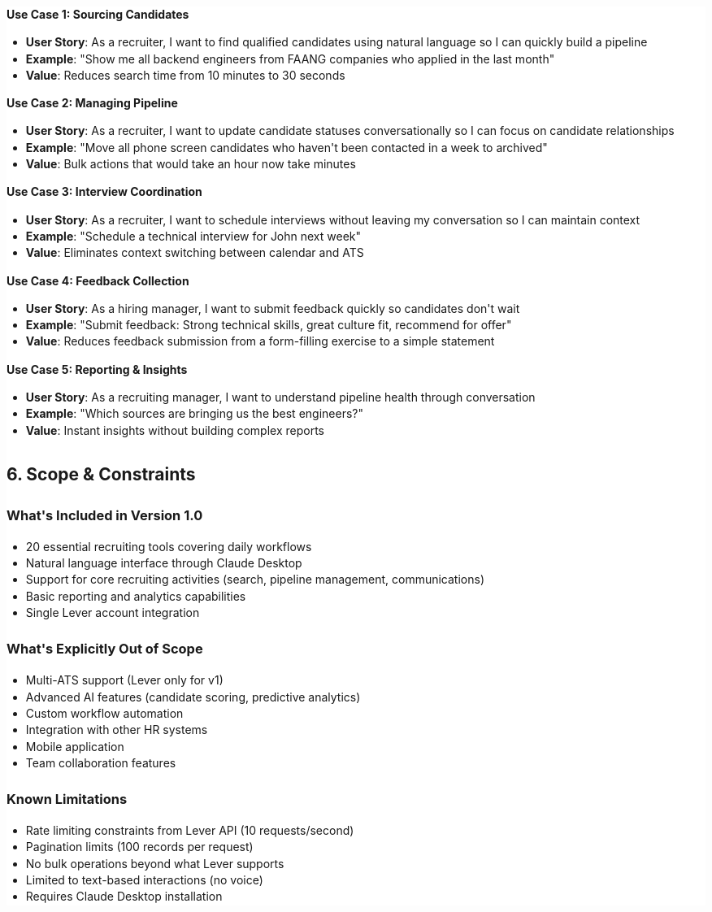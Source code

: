 **Use Case 1: Sourcing Candidates**
- **User Story**: As a recruiter, I want to find qualified candidates using natural language so I can quickly build a pipeline
- **Example**: "Show me all backend engineers from FAANG companies who applied in the last month"
- **Value**: Reduces search time from 10 minutes to 30 seconds

**Use Case 2: Managing Pipeline**
- **User Story**: As a recruiter, I want to update candidate statuses conversationally so I can focus on candidate relationships
- **Example**: "Move all phone screen candidates who haven't been contacted in a week to archived"
- **Value**: Bulk actions that would take an hour now take minutes

**Use Case 3: Interview Coordination**
- **User Story**: As a recruiter, I want to schedule interviews without leaving my conversation so I can maintain context
- **Example**: "Schedule a technical interview for John next week"
- **Value**: Eliminates context switching between calendar and ATS

**Use Case 4: Feedback Collection**
- **User Story**: As a hiring manager, I want to submit feedback quickly so candidates don't wait
- **Example**: "Submit feedback: Strong technical skills, great culture fit, recommend for offer"
- **Value**: Reduces feedback submission from a form-filling exercise to a simple statement

**Use Case 5: Reporting & Insights**
- **User Story**: As a recruiting manager, I want to understand pipeline health through conversation
- **Example**: "Which sources are bringing us the best engineers?"
- **Value**: Instant insights without building complex reports

## 6. Scope & Constraints

### What's Included in Version 1.0
- 20 essential recruiting tools covering daily workflows
- Natural language interface through Claude Desktop
- Support for core recruiting activities (search, pipeline management, communications)
- Basic reporting and analytics capabilities
- Single Lever account integration

### What's Explicitly Out of Scope
- Multi-ATS support (Lever only for v1)
- Advanced AI features (candidate scoring, predictive analytics)
- Custom workflow automation
- Integration with other HR systems
- Mobile application
- Team collaboration features

### Known Limitations
- Rate limiting constraints from Lever API (10 requests/second)
- Pagination limits (100 records per request)
- No bulk operations beyond what Lever supports
- Limited to text-based interactions (no voice)
- Requires Claude Desktop installation
